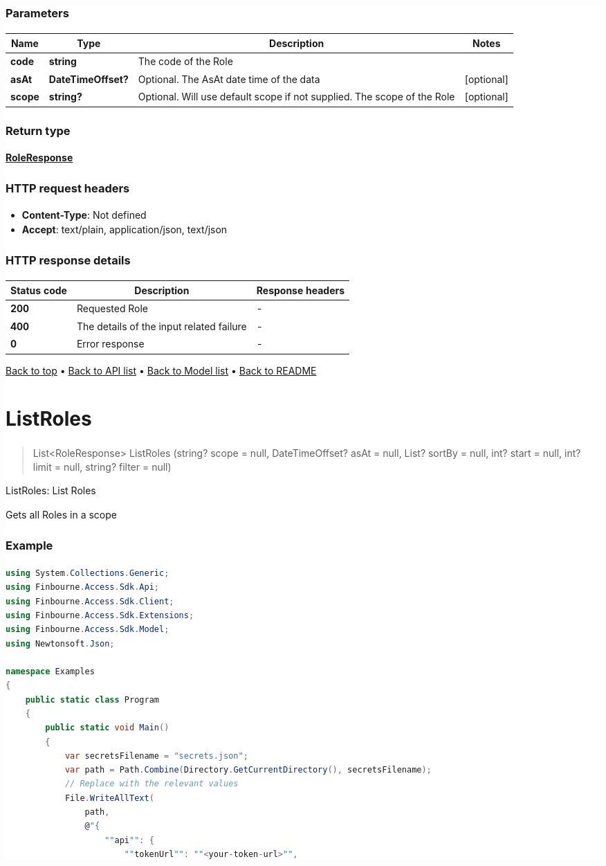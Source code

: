 ### Parameters

| Name | Type | Description | Notes |
|------|------|-------------|-------|
| **code** | **string** | The code of the Role |  |
| **asAt** | **DateTimeOffset?** | Optional. The AsAt date time of the data | [optional]  |
| **scope** | **string?** | Optional. Will use default scope if not supplied. The scope of the Role | [optional]  |

### Return type

[**RoleResponse**](RoleResponse.md)

### HTTP request headers

 - **Content-Type**: Not defined
 - **Accept**: text/plain, application/json, text/json


### HTTP response details
| Status code | Description | Response headers |
|-------------|-------------|------------------|
| **200** | Requested Role |  -  |
| **400** | The details of the input related failure |  -  |
| **0** | Error response |  -  |

[Back to top](#) &#8226; [Back to API list](../README.md#documentation-for-api-endpoints) &#8226; [Back to Model list](../README.md#documentation-for-models) &#8226; [Back to README](../README.md)

<a id="listroles"></a>
# **ListRoles**
> List&lt;RoleResponse&gt; ListRoles (string? scope = null, DateTimeOffset? asAt = null, List<string>? sortBy = null, int? start = null, int? limit = null, string? filter = null)

ListRoles: List Roles

Gets all Roles in a scope

### Example
```csharp
using System.Collections.Generic;
using Finbourne.Access.Sdk.Api;
using Finbourne.Access.Sdk.Client;
using Finbourne.Access.Sdk.Extensions;
using Finbourne.Access.Sdk.Model;
using Newtonsoft.Json;

namespace Examples
{
    public static class Program
    {
        public static void Main()
        {
            var secretsFilename = "secrets.json";
            var path = Path.Combine(Directory.GetCurrentDirectory(), secretsFilename);
            // Replace with the relevant values
            File.WriteAllText(
                path, 
                @"{
                    ""api"": {
                        ""tokenUrl"": ""<your-token-url>"",
```